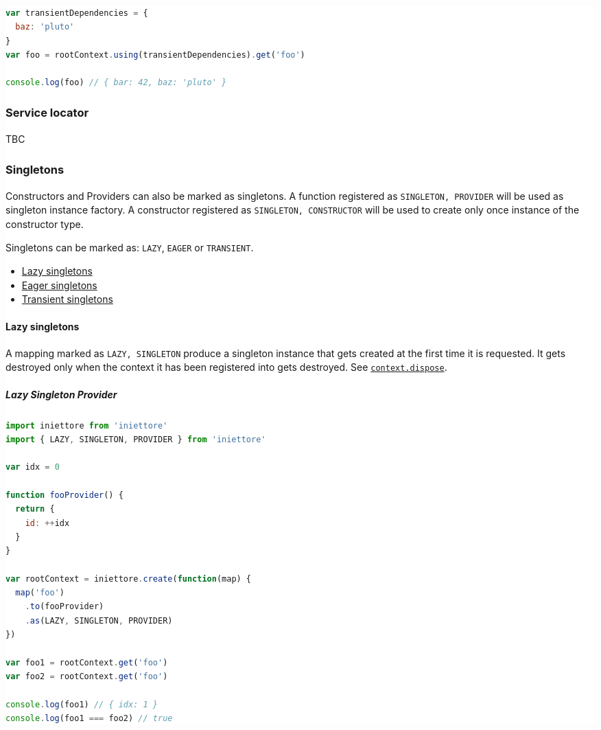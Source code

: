 ```javascript
var transientDependencies = {
  baz: 'pluto'
}
var foo = rootContext.using(transientDependencies).get('foo')

console.log(foo) // { bar: 42, baz: 'pluto' }
```

### Service locator

TBC

### Singletons

Constructors and Providers can also be marked as singletons. A function registered as `SINGLETON, PROVIDER` will be used as singleton instance factory. A constructor registered as `SINGLETON, CONSTRUCTOR` will be used to create only once instance of the constructor type.

Singletons can be marked as: `LAZY`, `EAGER` or `TRANSIENT`.

- [Lazy singletons](#persistent-singletons)
- [Eager singletons](#eager-singletons)
- [Transient singletons](#transient-singletons)

#### Lazy singletons

A mapping marked as `LAZY, SINGLETON` produce a singleton instance that gets created at the first time it is requested. It gets destroyed only when the context it has been registered into gets destroyed. See [`context.dispose`](#context-dispose).

##### Lazy Singleton Provider

```javascript
import iniettore from 'iniettore'
import { LAZY, SINGLETON, PROVIDER } from 'iniettore'

var idx = 0

function fooProvider() {
  return {
    id: ++idx
  }
}

var rootContext = iniettore.create(function(map) {
  map('foo')
    .to(fooProvider)
    .as(LAZY, SINGLETON, PROVIDER)
})

var foo1 = rootContext.get('foo')
var foo2 = rootContext.get('foo')

console.log(foo1) // { idx: 1 }
console.log(foo1 === foo2) // true
```
